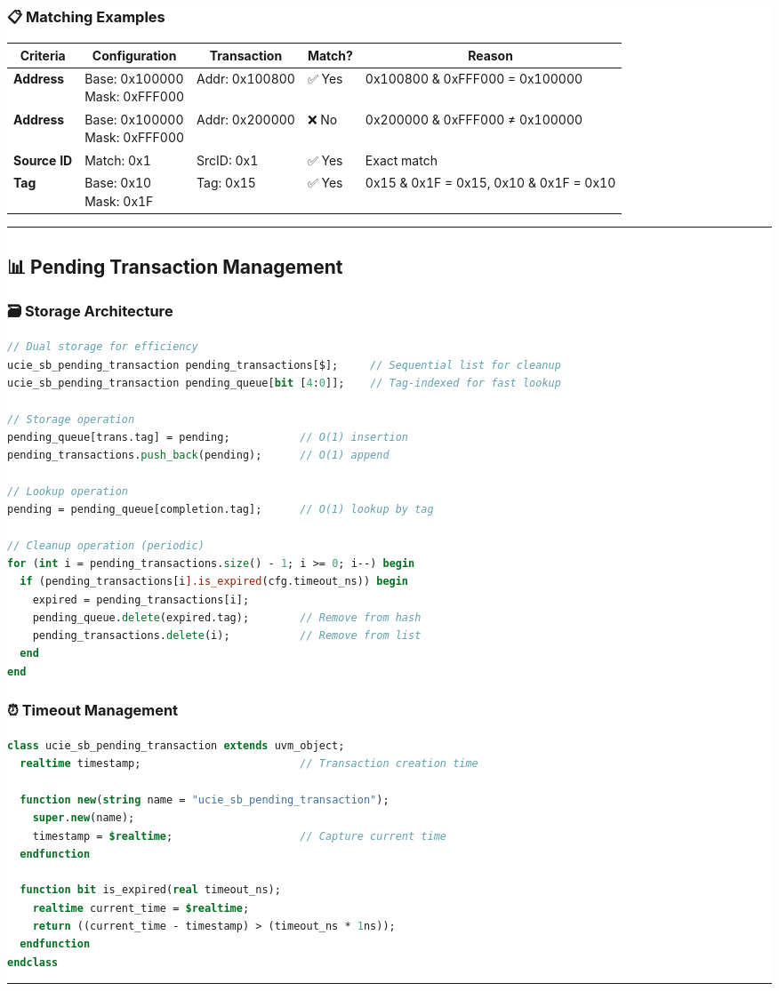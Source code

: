### **📋 Matching Examples**

| Criteria | Configuration | Transaction | Match? | Reason |
|----------|--------------|-------------|--------|---------|
| **Address** | Base: 0x100000<br>Mask: 0xFFF000 | Addr: 0x100800 | ✅ Yes | 0x100800 & 0xFFF000 = 0x100000 |
| **Address** | Base: 0x100000<br>Mask: 0xFFF000 | Addr: 0x200000 | ❌ No | 0x200000 & 0xFFF000 ≠ 0x100000 |
| **Source ID** | Match: 0x1 | SrcID: 0x1 | ✅ Yes | Exact match |
| **Tag** | Base: 0x10<br>Mask: 0x1F | Tag: 0x15 | ✅ Yes | 0x15 & 0x1F = 0x15, 0x10 & 0x1F = 0x10 |

---

## 📊 **Pending Transaction Management**

### **🗃️ Storage Architecture**

```systemverilog
// Dual storage for efficiency
ucie_sb_pending_transaction pending_transactions[$];     // Sequential list for cleanup
ucie_sb_pending_transaction pending_queue[bit [4:0]];    // Tag-indexed for fast lookup

// Storage operation
pending_queue[trans.tag] = pending;           // O(1) insertion
pending_transactions.push_back(pending);      // O(1) append

// Lookup operation  
pending = pending_queue[completion.tag];      // O(1) lookup by tag

// Cleanup operation (periodic)
for (int i = pending_transactions.size() - 1; i >= 0; i--) begin
  if (pending_transactions[i].is_expired(cfg.timeout_ns)) begin
    expired = pending_transactions[i];
    pending_queue.delete(expired.tag);        // Remove from hash
    pending_transactions.delete(i);           // Remove from list
  end
end
```

### **⏰ Timeout Management**

```systemverilog
class ucie_sb_pending_transaction extends uvm_object;
  realtime timestamp;                         // Transaction creation time
  
  function new(string name = "ucie_sb_pending_transaction");
    super.new(name);
    timestamp = $realtime;                    // Capture current time
  endfunction
  
  function bit is_expired(real timeout_ns);
    realtime current_time = $realtime;
    return ((current_time - timestamp) > (timeout_ns * 1ns));
  endfunction
endclass
```

---